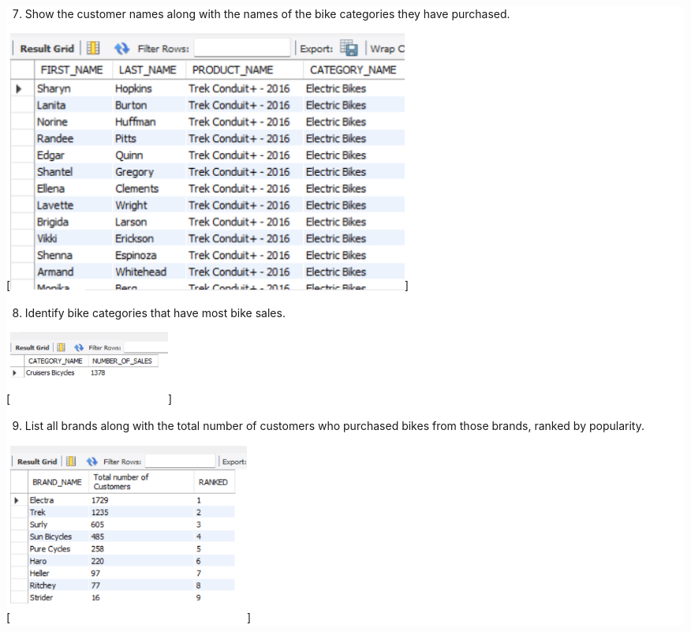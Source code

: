 7. Show the customer names along with the names of the bike categories they have purchased.

[<img src="IMAGES/7.png" alt="myql-logo" width="500"/>]&nbsp;

8. Identify bike categories that have most bike sales.

[<img src="IMAGES/8.png" alt="myql-logo" width="200"/>]&nbsp;

9. List all brands along with the total number of customers who purchased bikes from those brands, ranked by popularity.

[<img src="IMAGES/9.png" alt="myql-logo" width="300"/>]&nbsp;

